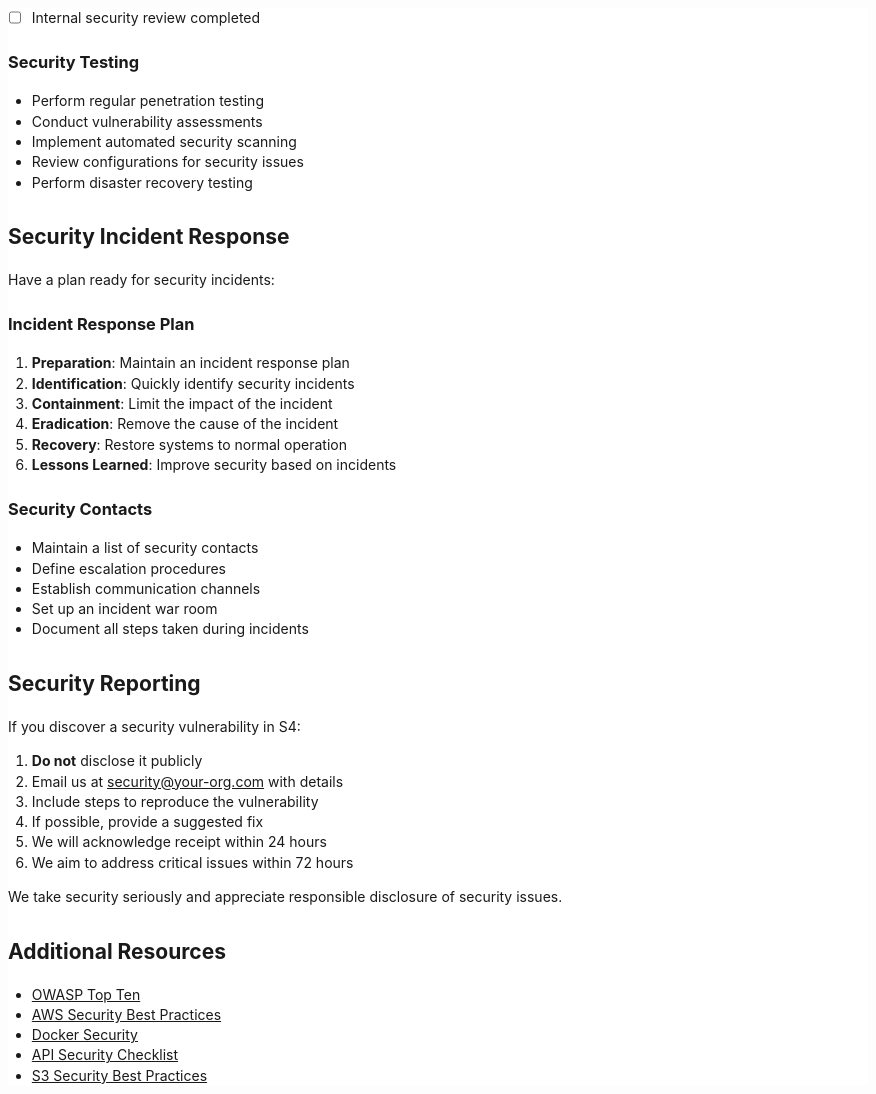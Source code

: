 - [ ] Internal security review completed

### Security Testing

- Perform regular penetration testing
- Conduct vulnerability assessments
- Implement automated security scanning
- Review configurations for security issues
- Perform disaster recovery testing

## Security Incident Response

Have a plan ready for security incidents:

### Incident Response Plan

1. **Preparation**: Maintain an incident response plan
2. **Identification**: Quickly identify security incidents
3. **Containment**: Limit the impact of the incident
4. **Eradication**: Remove the cause of the incident
5. **Recovery**: Restore systems to normal operation
6. **Lessons Learned**: Improve security based on incidents

### Security Contacts

- Maintain a list of security contacts
- Define escalation procedures
- Establish communication channels
- Set up an incident war room
- Document all steps taken during incidents

## Security Reporting

If you discover a security vulnerability in S4:

1. **Do not** disclose it publicly
2. Email us at security@your-org.com with details
3. Include steps to reproduce the vulnerability
4. If possible, provide a suggested fix
5. We will acknowledge receipt within 24 hours
6. We aim to address critical issues within 72 hours

We take security seriously and appreciate responsible disclosure of security issues.

## Additional Resources

- [OWASP Top Ten](https://owasp.org/www-project-top-ten/)
- [AWS Security Best Practices](https://aws.amazon.com/whitepapers/aws-security-best-practices/)
- [Docker Security](https://docs.docker.com/engine/security/)
- [API Security Checklist](https://github.com/shieldfy/API-Security-Checklist)
- [S3 Security Best Practices](https://docs.aws.amazon.com/AmazonS3/latest/userguide/security-best-practices.html) 